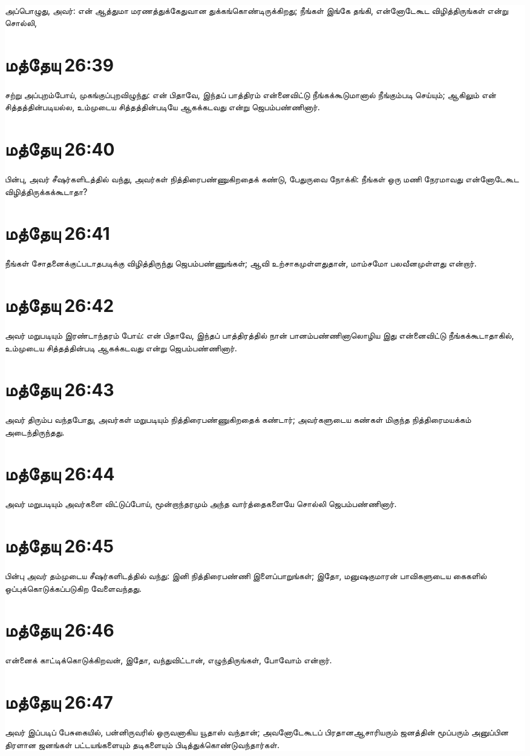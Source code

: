 அப்பொழுது, அவர்: என் ஆத்துமா மரணத்துக்கேதுவான துக்கங்கொண்டிருக்கிறது; நீங்கள் இங்கே தங்கி, என்னோடேகூட விழித்திருங்கள் என்று சொல்லி,

# மத்தேயு 26:39

சற்று அப்புறம்போய், முகங்குப்புறவிழுந்து: என் பிதாவே, இந்தப் பாத்திரம் என்னைவிட்டு நீங்கக்கூடுமானால் நீங்கும்படி செய்யும்; ஆகிலும் என் சித்தத்தின்படியல்ல, உம்முடைய சித்தத்தின்படியே ஆகக்கடவது என்று ஜெபம்பண்ணினார்.

# மத்தேயு 26:40

பின்பு, அவர் சீஷர்களிடத்தில் வந்து, அவர்கள் நித்திரைபண்ணுகிறதைக் கண்டு, பேதுருவை நோக்கி: நீங்கள் ஒரு மணி நேரமாவது என்னோடேகூட விழித்திருக்கக்கூடாதா?

# மத்தேயு 26:41

நீங்கள் சோதனைக்குட்படாதபடிக்கு விழித்திருந்து ஜெபம்பண்ணுங்கள்; ஆவி உற்சாகமுள்ளதுதான், மாம்சமோ பலவீனமுள்ளது என்றார்.

# மத்தேயு 26:42

அவர் மறுபடியும் இரண்டாந்தரம் போய்: என் பிதாவே, இந்தப் பாத்திரத்தில் நான் பானம்பண்ணினாலொழிய இது என்னைவிட்டு நீங்கக்கூடாதாகில், உம்முடைய சித்தத்தின்படி ஆகக்கடவது என்று ஜெபம்பண்ணினார்.

# மத்தேயு 26:43

அவர் திரும்ப வந்தபோது, அவர்கள் மறுபடியும் நித்திரைபண்ணுகிறதைக் கண்டார்; அவர்களுடைய கண்கள் மிகுந்த நித்திரைமயக்கம் அடைந்திருந்தது.

# மத்தேயு 26:44

அவர் மறுபடியும் அவர்களை விட்டுப்போய், மூன்றாந்தரமும் அந்த வார்த்தைகளையே சொல்லி ஜெபம்பண்ணினார்.

# மத்தேயு 26:45

பின்பு அவர் தம்முடைய சீஷர்களிடத்தில் வந்து: இனி நித்திரைபண்ணி இளைப்பாறுங்கள்; இதோ, மனுஷகுமாரன் பாவிகளுடைய கைகளில் ஒப்புக்கொடுக்கப்படுகிற வேளைவந்தது.

# மத்தேயு 26:46

என்னைக் காட்டிக்கொடுக்கிறவன், இதோ, வந்துவிட்டான், எழுந்திருங்கள், போவோம் என்றார்.

# மத்தேயு 26:47

அவர் இப்படிப் பேசுகையில், பன்னிருவரில் ஒருவனாகிய யூதாஸ் வந்தான்; அவனோடேகூடப் பிரதானஆசாரியரும் ஜனத்தின் மூப்பரும் அனுப்பின திரளான ஜனங்கள் பட்டயங்களையும் தடிகளையும் பிடித்துக்கொண்டுவந்தார்கள்.
